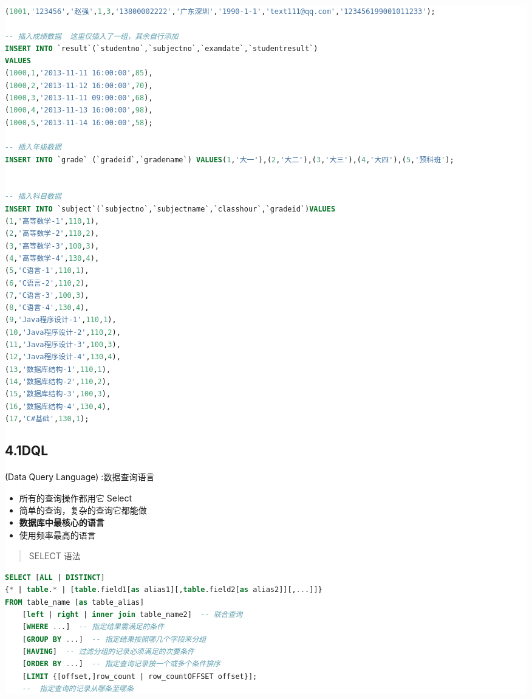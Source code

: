 ```sql
(1001,'123456','赵强',1,3,'13800002222','广东深圳','1990-1-1','text111@qq.com','123456199001011233');

-- 插入成绩数据  这里仅插入了一组，其余自行添加
INSERT INTO `result`(`studentno`,`subjectno`,`examdate`,`studentresult`)
VALUES
(1000,1,'2013-11-11 16:00:00',85),
(1000,2,'2013-11-12 16:00:00',70),
(1000,3,'2013-11-11 09:00:00',68),
(1000,4,'2013-11-13 16:00:00',98),
(1000,5,'2013-11-14 16:00:00',58);

-- 插入年级数据
INSERT INTO `grade` (`gradeid`,`gradename`) VALUES(1,'大一'),(2,'大二'),(3,'大三'),(4,'大四'),(5,'预科班');


-- 插入科目数据
INSERT INTO `subject`(`subjectno`,`subjectname`,`classhour`,`gradeid`)VALUES
(1,'高等数学-1',110,1),
(2,'高等数学-2',110,2),
(3,'高等数学-3',100,3),
(4,'高等数学-4',130,4),
(5,'C语言-1',110,1),
(6,'C语言-2',110,2),
(7,'C语言-3',100,3),
(8,'C语言-4',130,4),
(9,'Java程序设计-1',110,1),
(10,'Java程序设计-2',110,2),
(11,'Java程序设计-3',100,3),
(12,'Java程序设计-4',130,4),
(13,'数据库结构-1',110,1),
(14,'数据库结构-2',110,2),
(15,'数据库结构-3',100,3),
(16,'数据库结构-4',130,4),
(17,'C#基础',130,1);
```



## 4.1DQL

(Data Query Language) :数据查询语言

- 所有的查询操作都用它 Select
- 简单的查询，复杂的查询它都能做
- **数据库中最核心的语言**
- 使用频率最高的语言

> SELECT 语法

```sql
SELECT [ALL | DISTINCT]
{* | table.* | [table.field1[as alias1][,table.field2[as alias2]][,...]]}
FROM table_name [as table_alias]
    [left | right | inner join table_name2]  -- 联合查询
    [WHERE ...]  -- 指定结果需满足的条件
    [GROUP BY ...]  -- 指定结果按照哪几个字段来分组
    [HAVING]  -- 过滤分组的记录必须满足的次要条件
    [ORDER BY ...]  -- 指定查询记录按一个或多个条件排序
    [LIMIT {[offset,]row_count | row_countOFFSET offset}];
    --  指定查询的记录从哪条至哪条

```
